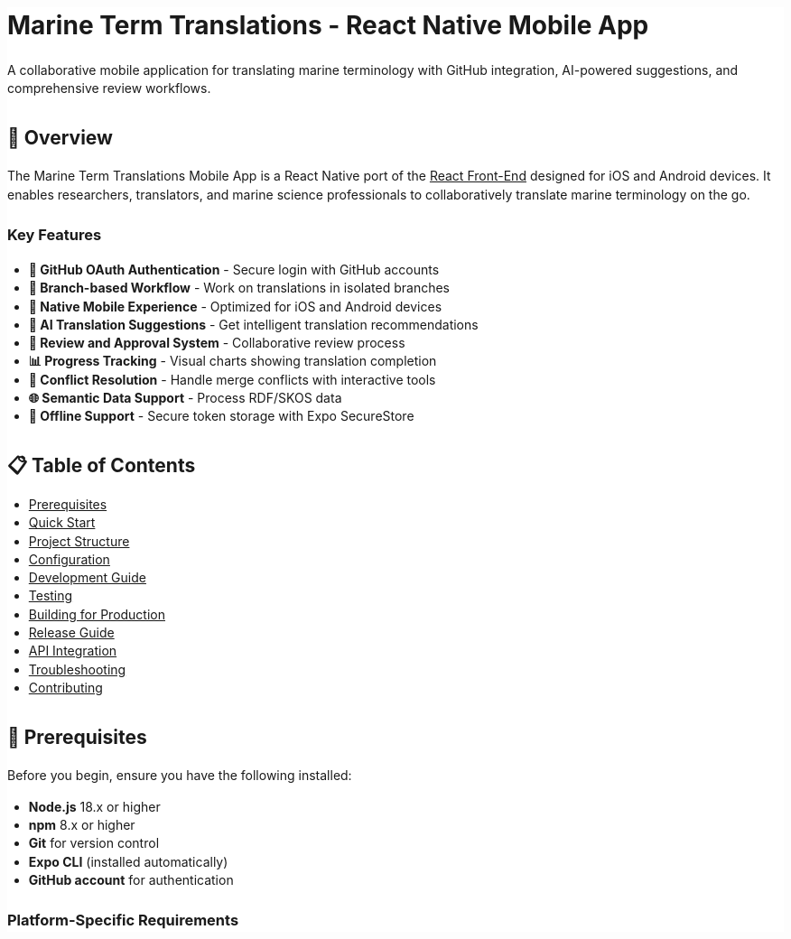 # Marine Term Translations - React Native Mobile App

A collaborative mobile application for translating marine terminology with GitHub integration, AI-powered suggestions, and comprehensive review workflows.

## 🌊 Overview

The Marine Term Translations Mobile App is a React Native port of the [React Front-End](https://github.com/marine-term-translations/React-Front-End) designed for iOS and Android devices. It enables researchers, translators, and marine science professionals to collaboratively translate marine terminology on the go.

### Key Features

- **🔐 GitHub OAuth Authentication** - Secure login with GitHub accounts
- **🌿 Branch-based Workflow** - Work on translations in isolated branches
- **📱 Native Mobile Experience** - Optimized for iOS and Android devices
- **🤖 AI Translation Suggestions** - Get intelligent translation recommendations
- **👥 Review and Approval System** - Collaborative review process
- **📊 Progress Tracking** - Visual charts showing translation completion
- **🔄 Conflict Resolution** - Handle merge conflicts with interactive tools
- **🌐 Semantic Data Support** - Process RDF/SKOS data
- **💾 Offline Support** - Secure token storage with Expo SecureStore

## 📋 Table of Contents

- [Prerequisites](#prerequisites)
- [Quick Start](#quick-start)
- [Project Structure](#project-structure)
- [Configuration](#configuration)
- [Development Guide](#development-guide)
- [Testing](#testing)
- [Building for Production](#building-for-production)
- [Release Guide](#release-guide)
- [API Integration](#api-integration)
- [Troubleshooting](#troubleshooting)
- [Contributing](#contributing)

## 🚀 Prerequisites

Before you begin, ensure you have the following installed:

- **Node.js** 18.x or higher
- **npm** 8.x or higher
- **Git** for version control
- **Expo CLI** (installed automatically)
- **GitHub account** for authentication

### Platform-Specific Requirements
